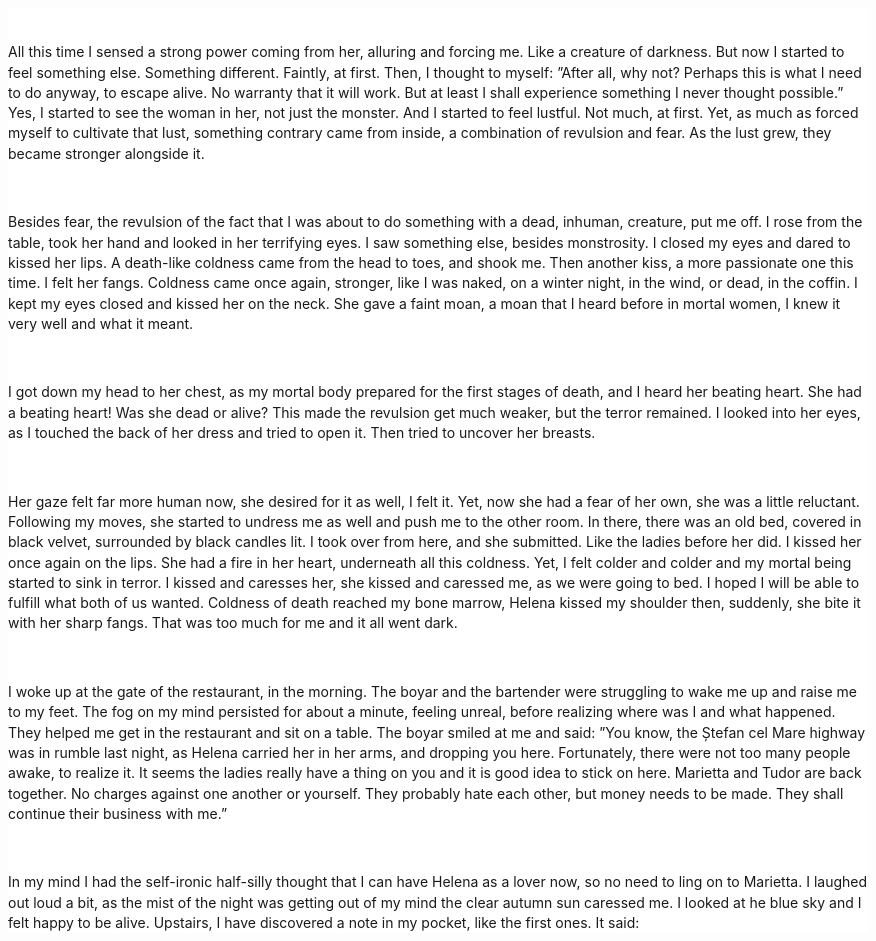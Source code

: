 &#x200B;

All this time I sensed a strong power coming from her, alluring and forcing me. Like a creature of darkness. But now I started to feel something else. Something different. Faintly, at first. Then, I thought to myself: ”After all, why not? Perhaps this is what I need to do anyway, to escape alive. No warranty that it will work. But at least I shall experience something I never thought possible.” Yes, I started to see the woman in her, not just the monster. And I started to feel lustful. Not much, at first. Yet, as much as forced myself to cultivate that lust, something contrary came from inside, a combination of revulsion and fear. As the lust grew, they became stronger alongside it.

&#x200B;

Besides fear, the revulsion of the fact that I was about to do something with a dead, inhuman, creature, put me off. I rose from the table, took her hand and looked in her terrifying eyes. I saw something else, besides monstrosity. I closed my eyes and dared to kissed her lips. A death-like coldness came from the head to toes, and shook me. Then another kiss, a more passionate one this time. I felt her fangs. Coldness came once again, stronger, like I was naked, on a winter night, in the wind, or dead, in the coffin. I kept my eyes closed and kissed her on the neck. She gave a faint moan, a moan that I heard before in mortal women, I knew it very well and what it meant.

&#x200B;

I got down my head to her chest, as my mortal body prepared for the first stages of death, and I heard her beating heart. She had a beating heart! Was she dead or alive? This made the revulsion get much weaker, but the terror remained. I looked into her eyes, as I touched the back of her dress and tried to open it. Then tried to uncover her breasts.

&#x200B;

Her gaze felt far more human now, she desired for it as well, I felt it. Yet, now she had a fear of her own, she was a little reluctant. Following my moves, she started to undress me as well and push me to the other room. In there, there was an old bed, covered in black velvet, surrounded by black candles lit. I took over from here, and she submitted. Like the ladies before her did. I kissed her once again on the lips. She had a fire in her heart, underneath all this coldness. Yet, I felt colder and colder and my mortal being started to sink in terror. I kissed and caresses her, she kissed and caressed me, as we were going to bed. I hoped I will be able to fulfill what both of us wanted. Coldness of death reached my bone marrow, Helena kissed my shoulder then, suddenly, she bite it with her sharp fangs. That was too much for me and it all went dark.

&#x200B;

I woke up at the gate of the restaurant, in the morning. The boyar and the bartender were struggling to wake me up and raise me to my feet. The fog on my mind persisted for about a minute, feeling unreal, before realizing where was I and what happened. They helped me get in the restaurant and sit on a table. The boyar smiled at me and said: ”You know, the Ștefan cel Mare highway was in rumble last night, as Helena carried her in her arms, and dropping you here. Fortunately, there were not too many people awake, to realize it. It seems the ladies really have a thing on you and it is good idea to stick on here. Marietta and Tudor are back together. No charges against one another or yourself. They probably hate each other, but money needs to be made. They shall continue their business with me.”

&#x200B;

In my mind I had the self-ironic half-silly thought that I can have Helena as a lover now, so no need to ling on to Marietta. I laughed out loud a bit, as the mist of the night was getting out of my mind the clear autumn sun caressed me. I looked at he blue sky and I felt happy to be alive. Upstairs, I have discovered a note in my pocket, like the first ones. It said:
